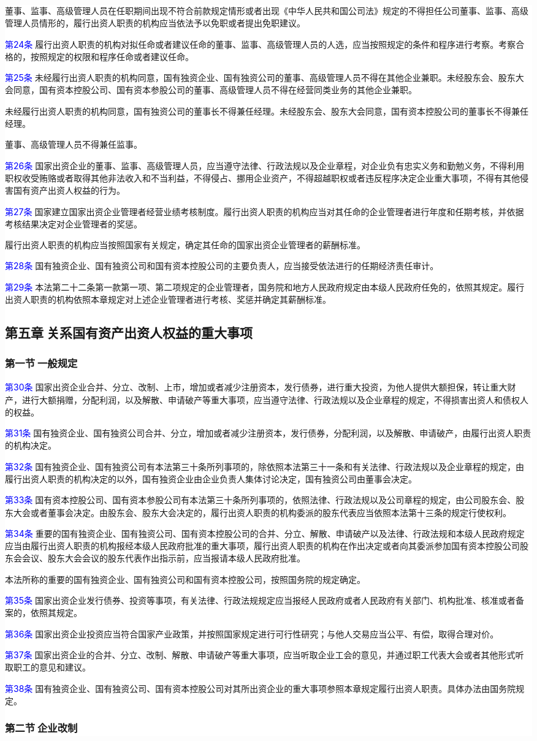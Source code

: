 董事、监事、高级管理人员在任职期间出现不符合前款规定情形或者出现《中华人民共和国公司法》规定的不得担任公司董事、监事、高级管理人员情形的，履行出资人职责的机构应当依法予以免职或者提出免职建议。

<a style="color:blue" name="第24条">第24条</a>  履行出资人职责的机构对拟任命或者建议任命的董事、监事、高级管理人员的人选，应当按照规定的条件和程序进行考察。考察合格的，按照规定的权限和程序任命或者建议任命。

<a style="color:blue" name="第25条">第25条</a>  未经履行出资人职责的机构同意，国有独资企业、国有独资公司的董事、高级管理人员不得在其他企业兼职。未经股东会、股东大会同意，国有资本控股公司、国有资本参股公司的董事、高级管理人员不得在经营同类业务的其他企业兼职。

未经履行出资人职责的机构同意，国有独资公司的董事长不得兼任经理。未经股东会、股东大会同意，国有资本控股公司的董事长不得兼任经理。

董事、高级管理人员不得兼任监事。

<a style="color:blue" name="第26条">第26条</a>  国家出资企业的董事、监事、高级管理人员，应当遵守法律、行政法规以及企业章程，对企业负有忠实义务和勤勉义务，不得利用职权收受贿赂或者取得其他非法收入和不当利益，不得侵占、挪用企业资产，不得超越职权或者违反程序决定企业重大事项，不得有其他侵害国有资产出资人权益的行为。

<a style="color:blue" name="第27条">第27条</a>  国家建立国家出资企业管理者经营业绩考核制度。履行出资人职责的机构应当对其任命的企业管理者进行年度和任期考核，并依据考核结果决定对企业管理者的奖惩。

履行出资人职责的机构应当按照国家有关规定，确定其任命的国家出资企业管理者的薪酬标准。

<a style="color:blue" name="第28条">第28条</a>  国有独资企业、国有独资公司和国有资本控股公司的主要负责人，应当接受依法进行的任期经济责任审计。

<a style="color:blue" name="第29条">第29条</a>  本法第二十二条第一款第一项、第二项规定的企业管理者，国务院和地方人民政府规定由本级人民政府任免的，依照其规定。履行出资人职责的机构依照本章规定对上述企业管理者进行考核、奖惩并确定其薪酬标准。

## 第五章 关系国有资产出资人权益的重大事项

### 第一节 一般规定

<a style="color:blue" name="第30条">第30条</a>  国家出资企业合并、分立、改制、上市，增加或者减少注册资本，发行债券，进行重大投资，为他人提供大额担保，转让重大财产，进行大额捐赠，分配利润，以及解散、申请破产等重大事项，应当遵守法律、行政法规以及企业章程的规定，不得损害出资人和债权人的权益。

<a style="color:blue" name="第31条">第31条</a>  国有独资企业、国有独资公司合并、分立，增加或者减少注册资本，发行债券，分配利润，以及解散、申请破产，由履行出资人职责的机构决定。

<a style="color:blue" name="第32条">第32条</a>  国有独资企业、国有独资公司有本法第三十条所列事项的，除依照本法第三十一条和有关法律、行政法规以及企业章程的规定，由履行出资人职责的机构决定的以外，国有独资企业由企业负责人集体讨论决定，国有独资公司由董事会决定。

<a style="color:blue" name="第33条">第33条</a>  国有资本控股公司、国有资本参股公司有本法第三十条所列事项的，依照法律、行政法规以及公司章程的规定，由公司股东会、股东大会或者董事会决定。由股东会、股东大会决定的，履行出资人职责的机构委派的股东代表应当依照本法第十三条的规定行使权利。

<a style="color:blue" name="第34条">第34条</a>  重要的国有独资企业、国有独资公司、国有资本控股公司的合并、分立、解散、申请破产以及法律、行政法规和本级人民政府规定应当由履行出资人职责的机构报经本级人民政府批准的重大事项，履行出资人职责的机构在作出决定或者向其委派参加国有资本控股公司股东会会议、股东大会会议的股东代表作出指示前，应当报请本级人民政府批准。

本法所称的重要的国有独资企业、国有独资公司和国有资本控股公司，按照国务院的规定确定。

<a style="color:blue" name="第35条">第35条</a>  国家出资企业发行债券、投资等事项，有关法律、行政法规规定应当报经人民政府或者人民政府有关部门、机构批准、核准或者备案的，依照其规定。

<a style="color:blue" name="第36条">第36条</a>  国家出资企业投资应当符合国家产业政策，并按照国家规定进行可行性研究；与他人交易应当公平、有偿，取得合理对价。

<a style="color:blue" name="第37条">第37条</a>  国家出资企业的合并、分立、改制、解散、申请破产等重大事项，应当听取企业工会的意见，并通过职工代表大会或者其他形式听取职工的意见和建议。

<a style="color:blue" name="第38条">第38条</a>  国有独资企业、国有独资公司、国有资本控股公司对其所出资企业的重大事项参照本章规定履行出资人职责。具体办法由国务院规定。

### 第二节 企业改制
